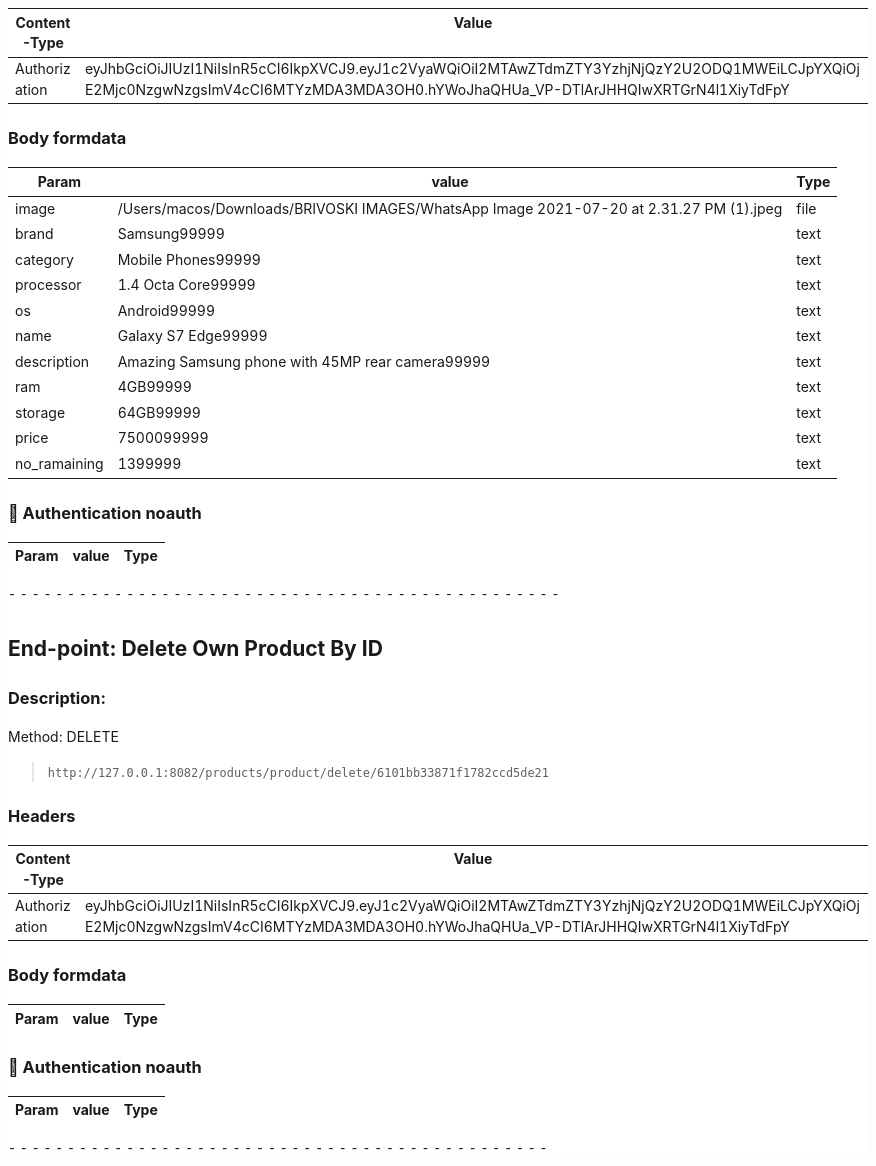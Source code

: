 |Content-Type|Value|
|---|---|
|Authorization|eyJhbGciOiJIUzI1NiIsInR5cCI6IkpXVCJ9.eyJ1c2VyaWQiOiI2MTAwZTdmZTY3YzhjNjQzY2U2ODQ1MWEiLCJpYXQiOjE2Mjc0NzgwNzgsImV4cCI6MTYzMDA3MDA3OH0.hYWoJhaQHUa_VP-DTlArJHHQIwXRTGrN4l1XiyTdFpY|


### Body formdata

|Param|value|Type|
|---|---|---|
|image|/Users/macos/Downloads/BRIVOSKI IMAGES/WhatsApp Image 2021-07-20 at 2.31.27 PM (1).jpeg|file|
|brand|Samsung99999|text|
|category|Mobile Phones99999|text|
|processor|1.4 Octa Core99999|text|
|os|Android99999|text|
|name|Galaxy S7 Edge99999|text|
|description|Amazing Samsung phone with 45MP rear camera99999|text|
|ram|4GB99999|text|
|storage|64GB99999|text|
|price|7500099999|text|
|no_ramaining|1399999|text|


### 🔑 Authentication noauth

|Param|value|Type|
|---|---|---|



⁃ ⁃ ⁃ ⁃ ⁃ ⁃ ⁃ ⁃ ⁃ ⁃ ⁃ ⁃ ⁃ ⁃ ⁃ ⁃ ⁃ ⁃ ⁃ ⁃ ⁃ ⁃ ⁃ ⁃ ⁃ ⁃ ⁃ ⁃ ⁃ ⁃ ⁃ ⁃ ⁃ ⁃ ⁃ ⁃ ⁃ ⁃ ⁃ ⁃ ⁃ ⁃ ⁃ ⁃ ⁃ ⁃ ⁃


## End-point: Delete Own Product By ID
### Description: 
Method: DELETE
>```
>http://127.0.0.1:8082/products/product/delete/6101bb33871f1782ccd5de21
>```
### Headers

|Content-Type|Value|
|---|---|
|Authorization|eyJhbGciOiJIUzI1NiIsInR5cCI6IkpXVCJ9.eyJ1c2VyaWQiOiI2MTAwZTdmZTY3YzhjNjQzY2U2ODQ1MWEiLCJpYXQiOjE2Mjc0NzgwNzgsImV4cCI6MTYzMDA3MDA3OH0.hYWoJhaQHUa_VP-DTlArJHHQIwXRTGrN4l1XiyTdFpY|


### Body formdata

|Param|value|Type|
|---|---|---|


### 🔑 Authentication noauth

|Param|value|Type|
|---|---|---|



⁃ ⁃ ⁃ ⁃ ⁃ ⁃ ⁃ ⁃ ⁃ ⁃ ⁃ ⁃ ⁃ ⁃ ⁃ ⁃ ⁃ ⁃ ⁃ ⁃ ⁃ ⁃ ⁃ ⁃ ⁃ ⁃ ⁃ ⁃ ⁃ ⁃ ⁃ ⁃ ⁃ ⁃ ⁃ ⁃ ⁃ ⁃ ⁃ ⁃ ⁃ ⁃ ⁃ ⁃ ⁃ ⁃
